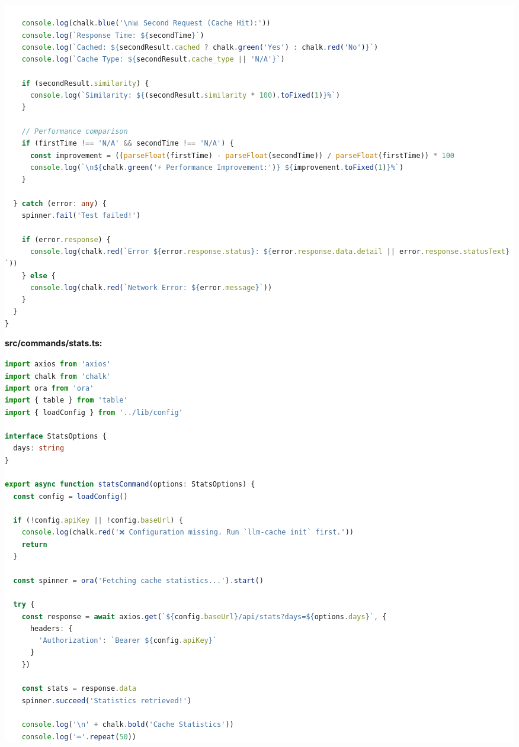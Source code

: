 ```typescript
    
    console.log(chalk.blue('\n📊 Second Request (Cache Hit):'))
    console.log(`Response Time: ${secondTime}`)
    console.log(`Cached: ${secondResult.cached ? chalk.green('Yes') : chalk.red('No')}`)
    console.log(`Cache Type: ${secondResult.cache_type || 'N/A'}`)
    
    if (secondResult.similarity) {
      console.log(`Similarity: ${(secondResult.similarity * 100).toFixed(1)}%`)
    }

    // Performance comparison
    if (firstTime !== 'N/A' && secondTime !== 'N/A') {
      const improvement = ((parseFloat(firstTime) - parseFloat(secondTime)) / parseFloat(firstTime)) * 100
      console.log(`\n${chalk.green('⚡ Performance Improvement:')} ${improvement.toFixed(1)}%`)
    }

  } catch (error: any) {
    spinner.fail('Test failed!')
    
    if (error.response) {
      console.log(chalk.red(`Error ${error.response.status}: ${error.response.data.detail || error.response.statusText}`))
    } else {
      console.log(chalk.red(`Network Error: ${error.message}`))
    }
  }
}
```

**src/commands/stats.ts:**
```typescript
import axios from 'axios'
import chalk from 'chalk'
import ora from 'ora'
import { table } from 'table'
import { loadConfig } from '../lib/config'

interface StatsOptions {
  days: string
}

export async function statsCommand(options: StatsOptions) {
  const config = loadConfig()
  
  if (!config.apiKey || !config.baseUrl) {
    console.log(chalk.red('❌ Configuration missing. Run `llm-cache init` first.'))
    return
  }

  const spinner = ora('Fetching cache statistics...').start()

  try {
    const response = await axios.get(`${config.baseUrl}/api/stats?days=${options.days}`, {
      headers: {
        'Authorization': `Bearer ${config.apiKey}`
      }
    })

    const stats = response.data
    spinner.succeed('Statistics retrieved!')

    console.log('\n' + chalk.bold('Cache Statistics'))
    console.log('═'.repeat(50))
```